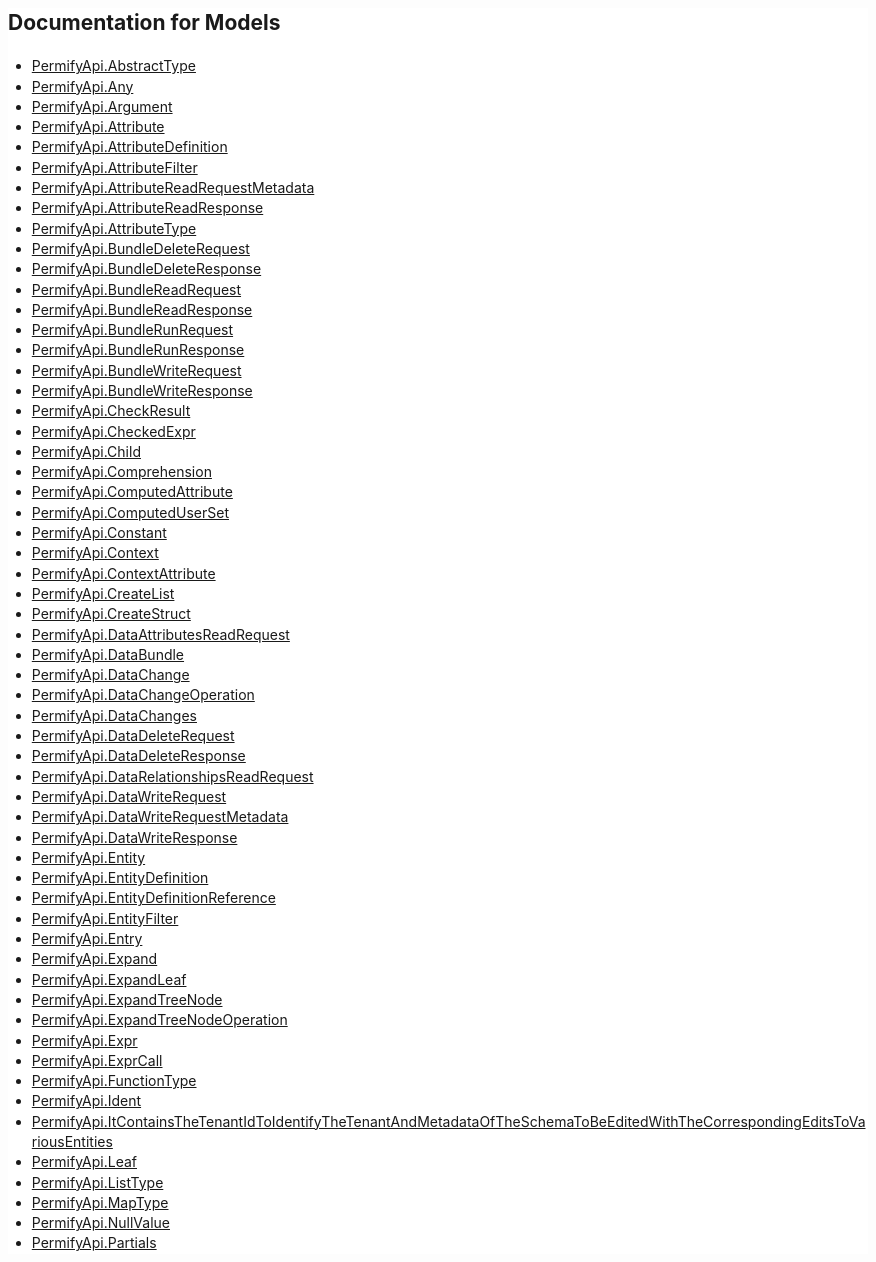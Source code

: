 
## Documentation for Models

 - [PermifyApi.AbstractType](docs/AbstractType.md)
 - [PermifyApi.Any](docs/Any.md)
 - [PermifyApi.Argument](docs/Argument.md)
 - [PermifyApi.Attribute](docs/Attribute.md)
 - [PermifyApi.AttributeDefinition](docs/AttributeDefinition.md)
 - [PermifyApi.AttributeFilter](docs/AttributeFilter.md)
 - [PermifyApi.AttributeReadRequestMetadata](docs/AttributeReadRequestMetadata.md)
 - [PermifyApi.AttributeReadResponse](docs/AttributeReadResponse.md)
 - [PermifyApi.AttributeType](docs/AttributeType.md)
 - [PermifyApi.BundleDeleteRequest](docs/BundleDeleteRequest.md)
 - [PermifyApi.BundleDeleteResponse](docs/BundleDeleteResponse.md)
 - [PermifyApi.BundleReadRequest](docs/BundleReadRequest.md)
 - [PermifyApi.BundleReadResponse](docs/BundleReadResponse.md)
 - [PermifyApi.BundleRunRequest](docs/BundleRunRequest.md)
 - [PermifyApi.BundleRunResponse](docs/BundleRunResponse.md)
 - [PermifyApi.BundleWriteRequest](docs/BundleWriteRequest.md)
 - [PermifyApi.BundleWriteResponse](docs/BundleWriteResponse.md)
 - [PermifyApi.CheckResult](docs/CheckResult.md)
 - [PermifyApi.CheckedExpr](docs/CheckedExpr.md)
 - [PermifyApi.Child](docs/Child.md)
 - [PermifyApi.Comprehension](docs/Comprehension.md)
 - [PermifyApi.ComputedAttribute](docs/ComputedAttribute.md)
 - [PermifyApi.ComputedUserSet](docs/ComputedUserSet.md)
 - [PermifyApi.Constant](docs/Constant.md)
 - [PermifyApi.Context](docs/Context.md)
 - [PermifyApi.ContextAttribute](docs/ContextAttribute.md)
 - [PermifyApi.CreateList](docs/CreateList.md)
 - [PermifyApi.CreateStruct](docs/CreateStruct.md)
 - [PermifyApi.DataAttributesReadRequest](docs/DataAttributesReadRequest.md)
 - [PermifyApi.DataBundle](docs/DataBundle.md)
 - [PermifyApi.DataChange](docs/DataChange.md)
 - [PermifyApi.DataChangeOperation](docs/DataChangeOperation.md)
 - [PermifyApi.DataChanges](docs/DataChanges.md)
 - [PermifyApi.DataDeleteRequest](docs/DataDeleteRequest.md)
 - [PermifyApi.DataDeleteResponse](docs/DataDeleteResponse.md)
 - [PermifyApi.DataRelationshipsReadRequest](docs/DataRelationshipsReadRequest.md)
 - [PermifyApi.DataWriteRequest](docs/DataWriteRequest.md)
 - [PermifyApi.DataWriteRequestMetadata](docs/DataWriteRequestMetadata.md)
 - [PermifyApi.DataWriteResponse](docs/DataWriteResponse.md)
 - [PermifyApi.Entity](docs/Entity.md)
 - [PermifyApi.EntityDefinition](docs/EntityDefinition.md)
 - [PermifyApi.EntityDefinitionReference](docs/EntityDefinitionReference.md)
 - [PermifyApi.EntityFilter](docs/EntityFilter.md)
 - [PermifyApi.Entry](docs/Entry.md)
 - [PermifyApi.Expand](docs/Expand.md)
 - [PermifyApi.ExpandLeaf](docs/ExpandLeaf.md)
 - [PermifyApi.ExpandTreeNode](docs/ExpandTreeNode.md)
 - [PermifyApi.ExpandTreeNodeOperation](docs/ExpandTreeNodeOperation.md)
 - [PermifyApi.Expr](docs/Expr.md)
 - [PermifyApi.ExprCall](docs/ExprCall.md)
 - [PermifyApi.FunctionType](docs/FunctionType.md)
 - [PermifyApi.Ident](docs/Ident.md)
 - [PermifyApi.ItContainsTheTenantIdToIdentifyTheTenantAndMetadataOfTheSchemaToBeEditedWithTheCorrespondingEditsToVariousEntities](docs/ItContainsTheTenantIdToIdentifyTheTenantAndMetadataOfTheSchemaToBeEditedWithTheCorrespondingEditsToVariousEntities.md)
 - [PermifyApi.Leaf](docs/Leaf.md)
 - [PermifyApi.ListType](docs/ListType.md)
 - [PermifyApi.MapType](docs/MapType.md)
 - [PermifyApi.NullValue](docs/NullValue.md)
 - [PermifyApi.Partials](docs/Partials.md)